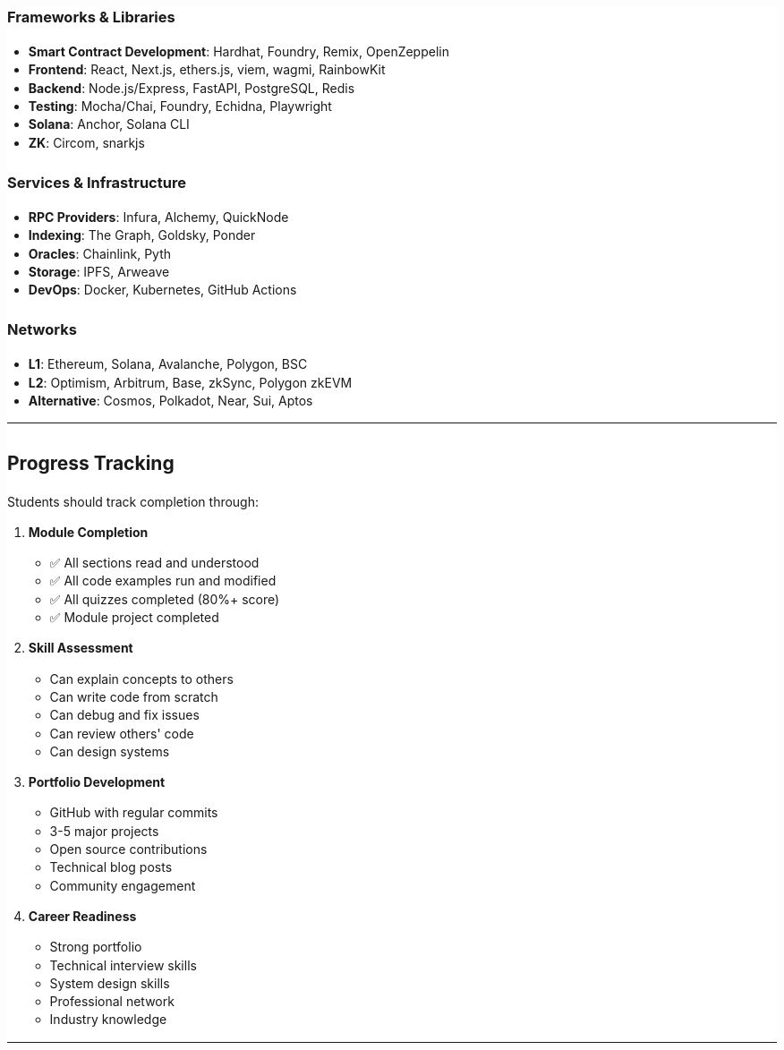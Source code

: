 ### Frameworks & Libraries

- **Smart Contract Development**: Hardhat, Foundry, Remix, OpenZeppelin
- **Frontend**: React, Next.js, ethers.js, viem, wagmi, RainbowKit
- **Backend**: Node.js/Express, FastAPI, PostgreSQL, Redis
- **Testing**: Mocha/Chai, Foundry, Echidna, Playwright
- **Solana**: Anchor, Solana CLI
- **ZK**: Circom, snarkjs

### Services & Infrastructure

- **RPC Providers**: Infura, Alchemy, QuickNode
- **Indexing**: The Graph, Goldsky, Ponder
- **Oracles**: Chainlink, Pyth
- **Storage**: IPFS, Arweave
- **DevOps**: Docker, Kubernetes, GitHub Actions

### Networks

- **L1**: Ethereum, Solana, Avalanche, Polygon, BSC
- **L2**: Optimism, Arbitrum, Base, zkSync, Polygon zkEVM
- **Alternative**: Cosmos, Polkadot, Near, Sui, Aptos

---

## Progress Tracking

Students should track completion through:

1. **Module Completion**
   - ✅ All sections read and understood
   - ✅ All code examples run and modified
   - ✅ All quizzes completed (80%+ score)
   - ✅ Module project completed

2. **Skill Assessment**
   - Can explain concepts to others
   - Can write code from scratch
   - Can debug and fix issues
   - Can review others' code
   - Can design systems

3. **Portfolio Development**
   - GitHub with regular commits
   - 3-5 major projects
   - Open source contributions
   - Technical blog posts
   - Community engagement

4. **Career Readiness**
   - Strong portfolio
   - Technical interview skills
   - System design skills
   - Professional network
   - Industry knowledge

---